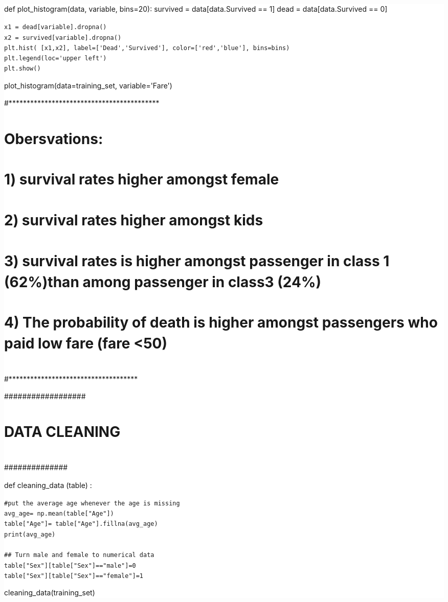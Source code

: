 def plot_histogram(data, variable, bins=20):
    survived = data[data.Survived == 1]
    dead = data[data.Survived == 0]
    
    x1 = dead[variable].dropna()
    x2 = survived[variable].dropna()
    plt.hist( [x1,x2], label=['Dead','Survived'], color=['red','blue'], bins=bins)
    plt.legend(loc='upper left')
    plt.show()

plot_histogram(data=training_set, variable='Fare')

#******************************************
#
#  Obersvations: 
# 1) survival rates higher amongst female
# 2) survival rates higher amongst kids
# 3) survival rates is higher amongst passenger in class 1 (62%)than among passenger in class3 (24%)
# 4) The probability of death is higher amongst passengers who paid low fare (fare <50)
#
#************************************

##################
#
#
#  DATA CLEANING
#
#
##############

def cleaning_data (table) :
    
    #put the average age whenever the age is missing
    avg_age= np.mean(table["Age"])
    table["Age"]= table["Age"].fillna(avg_age)
    print(avg_age)
    
    ## Turn male and female to numerical data 
    table["Sex"][table["Sex"]=="male"]=0
    table["Sex"][table["Sex"]=="female"]=1

cleaning_data(training_set)
